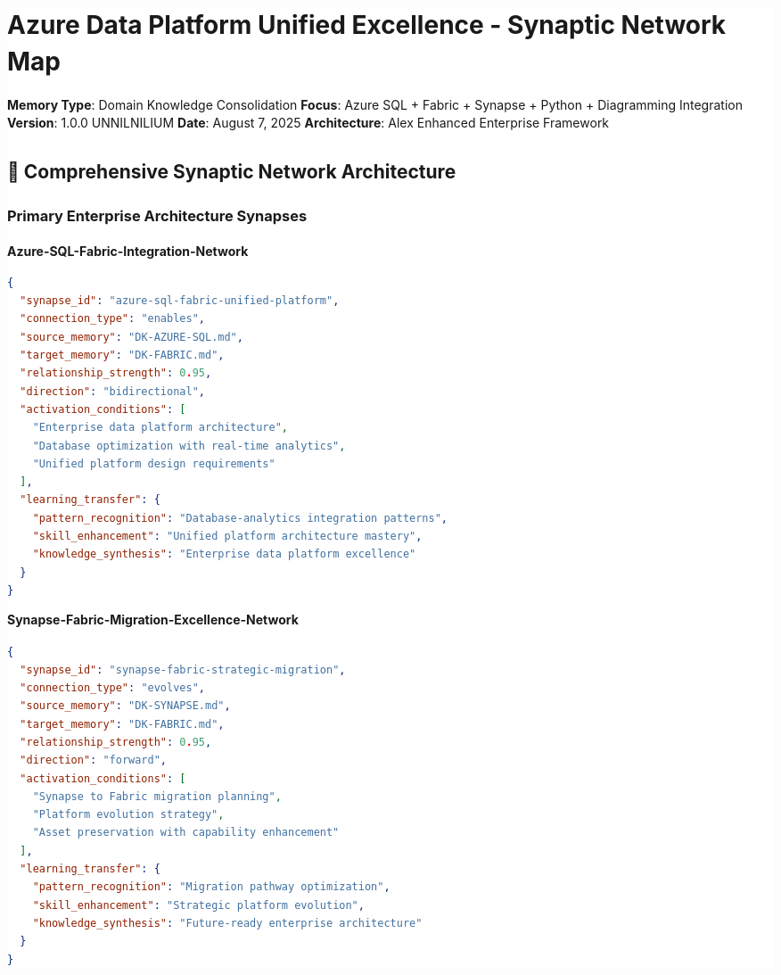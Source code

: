 # Azure Data Platform Unified Excellence - Synaptic Network Map

**Memory Type**: Domain Knowledge Consolidation
**Focus**: Azure SQL + Fabric + Synapse + Python + Diagramming Integration
**Version**: 1.0.0 UNNILNILIUM
**Date**: August 7, 2025
**Architecture**: Alex Enhanced Enterprise Framework

## 🧠 Comprehensive Synaptic Network Architecture

### Primary Enterprise Architecture Synapses

**Azure-SQL-Fabric-Integration-Network**
```json
{
  "synapse_id": "azure-sql-fabric-unified-platform",
  "connection_type": "enables",
  "source_memory": "DK-AZURE-SQL.md",
  "target_memory": "DK-FABRIC.md",
  "relationship_strength": 0.95,
  "direction": "bidirectional",
  "activation_conditions": [
    "Enterprise data platform architecture",
    "Database optimization with real-time analytics",
    "Unified platform design requirements"
  ],
  "learning_transfer": {
    "pattern_recognition": "Database-analytics integration patterns",
    "skill_enhancement": "Unified platform architecture mastery",
    "knowledge_synthesis": "Enterprise data platform excellence"
  }
}
```

**Synapse-Fabric-Migration-Excellence-Network**
```json
{
  "synapse_id": "synapse-fabric-strategic-migration",
  "connection_type": "evolves",
  "source_memory": "DK-SYNAPSE.md",
  "target_memory": "DK-FABRIC.md",
  "relationship_strength": 0.95,
  "direction": "forward",
  "activation_conditions": [
    "Synapse to Fabric migration planning",
    "Platform evolution strategy",
    "Asset preservation with capability enhancement"
  ],
  "learning_transfer": {
    "pattern_recognition": "Migration pathway optimization",
    "skill_enhancement": "Strategic platform evolution",
    "knowledge_synthesis": "Future-ready enterprise architecture"
  }
}
```
